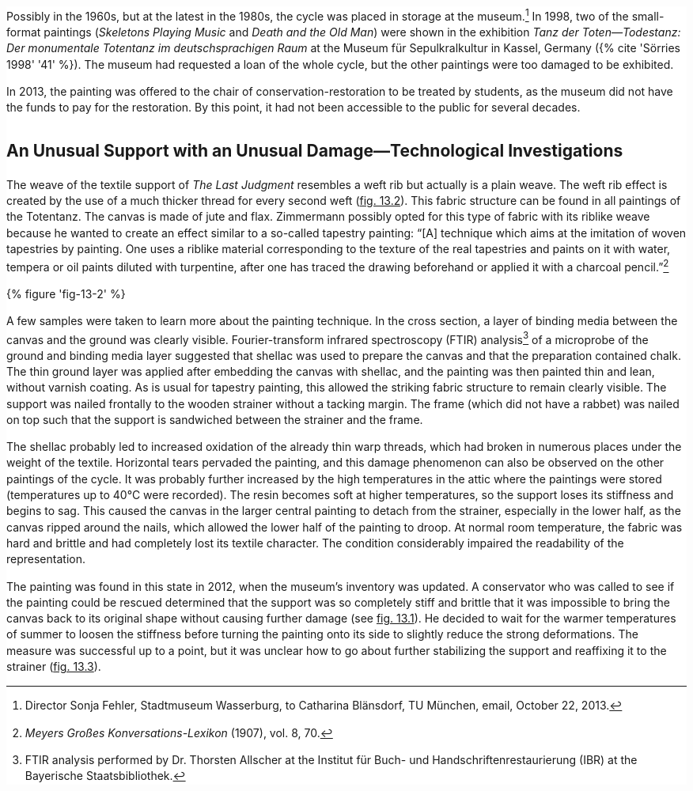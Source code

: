 Possibly in the 1960s, but at the latest in the 1980s, the cycle was placed in storage at the museum.[^3] In 1998, two of the small-format paintings (*Skeletons Playing Music* and *Death and the Old Man*) were shown in the exhibition *Tanz der Toten—Todestanz: Der monumentale Totentanz im deutschsprachigen Raum* at the Museum für Sepulkralkultur in Kassel, Germany ({% cite 'Sörries 1998' '41' %}). The museum had requested a loan of the whole cycle, but the other paintings were too damaged to be exhibited.

In 2013, the painting was offered to the chair of conservation-restoration to be treated by students, as the museum did not have the funds to pay for the restoration. By this point, it had not been accessible to the public for several decades.

## An Unusual Support with an Unusual Damage—Technological Investigations

The weave of the textile support of *The Last Judgment* resembles a weft rib but actually is a plain weave. The weft rib effect is created by the use of a much thicker thread for every second weft ([fig. 13.2](#fig-13-2)). This fabric structure can be found in all paintings of the Totentanz. The canvas is made of jute and flax. Zimmermann possibly opted for this type of fabric with its riblike weave because he wanted to create an effect similar to a so-called tapestry painting: “[A] technique which aims at the imitation of woven tapestries by painting. One uses a riblike material corresponding to the texture of the real tapestries and paints on it with water, tempera or oil paints diluted with turpentine, after one has traced the drawing beforehand or applied it with a charcoal pencil.”[^4]

{% figure 'fig-13-2' %}

A few samples were taken to learn more about the painting technique. In the cross section, a layer of binding media between the canvas and the ground was clearly visible. Fourier-transform infrared spectroscopy (FTIR) analysis[^5] of a microprobe of the ground and binding media layer suggested that shellac was used to prepare the canvas and that the preparation contained chalk. The thin ground layer was applied after embedding the canvas with shellac, and the painting was then painted thin and lean, without varnish coating. As is usual for tapestry painting, this allowed the striking fabric structure to remain clearly visible. The support was nailed frontally to the wooden strainer without a tacking margin. The frame (which did not have a rabbet) was nailed on top such that the support is sandwiched between the strainer and the frame.

The shellac probably led to increased oxidation of the already thin warp threads, which had broken in numerous places under the weight of the textile. Horizontal tears pervaded the painting, and this damage phenomenon can also be observed on the other paintings of the cycle. It was probably further increased by the high temperatures in the attic where the paintings were stored (temperatures up to 40°C were recorded). The resin becomes soft at higher temperatures, so the support loses its stiffness and begins to sag. This caused the canvas in the larger central painting to detach from the strainer, especially in the lower half, as the canvas ripped around the nails, which allowed the lower half of the painting to droop. At normal room temperature, the fabric was hard and brittle and had completely lost its textile character. The condition considerably impaired the readability of the representation.

The painting was found in this state in 2012, when the museum’s inventory was updated. A conservator who was called to see if the painting could be rescued determined that the support was so completely stiff and brittle that it was impossible to bring the canvas back to its original shape without causing further damage (see [fig. 13.1](#fig-13-1)). He decided to wait for the warmer temperatures of summer to loosen the stiffness before turning the painting onto its side to slightly reduce the strong deformations. The measure was successful up to a point, but it was unclear how to go about further stabilizing the support and reaffixing it to the strainer ([fig. 13.3](#fig-13-3)).


[^1]: According to the *Kostenvoranschlag* (estimate) from June 23, 1838, kept in the Wasserburg City Archives, Zimmermann was also commissioned to paint the walls.
[^2]: Matthias Haupt, “Denkmalgeschützte Aussegnungshalle im Altstadtfriedhof im Hag, Sanierung durch Stadt Wasserburg a. Inn, Grunddaten zur Baugeschichte, Archivrecherche, Baugeschichtsforschungen des Stadtarchivs Wasserburg” (unpublished material, 2009). City Archives of Wasserburg, BBFO127.
[^3]: Director Sonja Fehler, Stadtmuseum Wasserburg, to Catharina Blänsdorf, TU München, email, October 22, 2013.
[^4]: *Meyers Großes Konversations-Lexikon* (1907), vol. 8, 70.
[^5]: FTIR analysis performed by Dr. Thorsten Allscher at the Institut für Buch- und Handschriftenrestaurierung (IBR) at the Bayerische Staatsbibliothek.
[^6]: “Formerly produced by Swiss Silk Bolting Cloth Manufacturing Co, Zurich. Stabiltex is a trademark for a sheer, lightweight, open weave, polyester fabric. Stabiltex was used as a support backing for covering fragile textiles and as an alternative to silk crepeline. As of 2004, the production of Stabiltex has been discontinued. An alternate product, Tetex TR was supplied as a replacement, but it was discontinued in 2009.” http://cameo.mfa.org/wiki/Stabiltex. The Stabiltex we used was given to us by a colleague who still had some in stock.
[^7]: “Finely dispersed, aqueous emulsion of a methacrylic acid ester-/acrylic acid ester-copolymer. The emulsion contains an anionic emulsifier system and is free from film forming auxiliary agents, solvents and plasticizers.” http://www.kremer-pigmente.com/media/pdf/76202e.pdf. The product is no longer produced but is still commercially available through Kremer Pigmente.
[^8]: Formerly named Plextol D 360 (consisting of n-butyl methacrylate and methyl acrylate). Kremer sells a substitute under the name Dispersion K 360 without giving specifications about the chemical composition other than it being an “aqueous dispersion of a thermoplastic acrylic polymer.” https://shop.kremerpigments.com/us/shop/mediums-binders-glues/76101-dispersion-k-360.html. However, it has a lower pH than Plextol D 360, and according to FTIR measurements it consists of polybutyl acrylate, polynitrile, and phthalate, thus containing a softener. See {% cite 'Reuber 2010' '36' %}. The products we used were bought from Kremer Pigmente.
[^9]: Plexigum PQ 611 is an isobutyl methacrylate and officially named Degalan PQ 611 N since 1999. Both names refer to the same material. Until 2009 it was produced by Röhm & Haas, a company that now is part of Evonik Industries, which continued its production until 2019. It is currently produced by Röhm (not Röhm & Haas), a company that was part of Evonik Industries until August 2019 but is now independent. Since 2009 it is produced through continuous direct polymerization (CDP), making additives unnecessary. However, Kremer still sells the product under the name Plexigum PQ 611. The reason is unknown. This information was provided by Mona Konietzny by mail in May 2020. Mona had contacted staff from Evonik Industries. The product we used was from the university's stock and labeled Plexigum PQ 611, purchased from Kremer Pigmente at an unknown date.